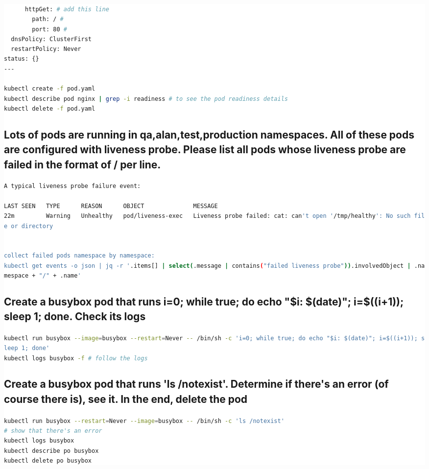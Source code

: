 ```bash
      httpGet: # add this line
        path: / #
        port: 80 #
  dnsPolicy: ClusterFirst
  restartPolicy: Never
status: {}
---

kubectl create -f pod.yaml
kubectl describe pod nginx | grep -i readiness # to see the pod readiness details
kubectl delete -f pod.yaml
```

## Lots of pods are running in qa,alan,test,production namespaces. All of these pods are configured with liveness probe. Please list all pods whose liveness probe are failed in the format of <namespace>/<pod name> per line.

```bash
A typical liveness probe failure event:

LAST SEEN   TYPE      REASON      OBJECT              MESSAGE
22m         Warning   Unhealthy   pod/liveness-exec   Liveness probe failed: cat: can't open '/tmp/healthy': No such file or directory


collect failed pods namespace by namespace:
kubectl get events -o json | jq -r '.items[] | select(.message | contains("failed liveness probe")).involvedObject | .namespace + "/" + .name'
```

## Create a busybox pod that runs i=0; while true; do echo "$i: $(date)"; i=$((i+1)); sleep 1; done. Check its logs

```bash
kubectl run busybox --image=busybox --restart=Never -- /bin/sh -c 'i=0; while true; do echo "$i: $(date)"; i=$((i+1)); sleep 1; done'
kubectl logs busybox -f # follow the logs
```

## Create a busybox pod that runs 'ls /notexist'. Determine if there's an error (of course there is), see it. In the end, delete the pod

```bash
kubectl run busybox --restart=Never --image=busybox -- /bin/sh -c 'ls /notexist'
# show that there's an error
kubectl logs busybox
kubectl describe po busybox
kubectl delete po busybox
```
